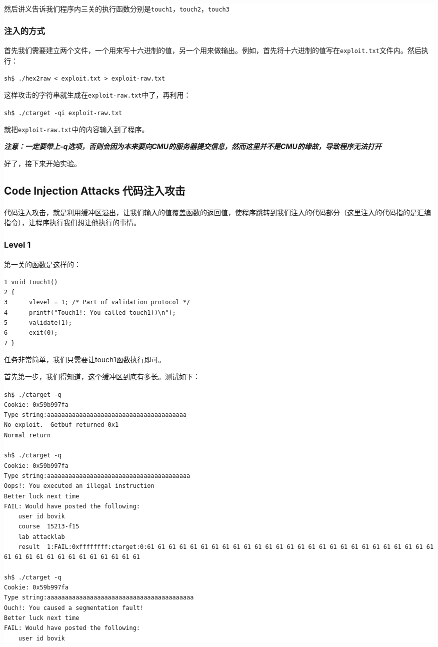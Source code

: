 然后讲义告诉我们程序内三关的执行函数分别是`touch1`，`touch2`，`touch3`

### 注入的方式

首先我们需要建立两个文件，一个用来写十六进制的值，另一个用来做输出。例如，首先将十六进制的值写在`exploit.txt`文件内。然后执行：

```
sh$ ./hex2raw < exploit.txt > exploit-raw.txt
```

这样攻击的字符串就生成在`exploit-raw.txt`中了，再利用：

```
sh$ ./ctarget -qi exploit-raw.txt
```

就把`exploit-raw.txt`中的内容输入到了程序。

***注意：一定要带上-q选项，否则会因为本来要向CMU的服务器提交信息，然而这里并不是CMU的缘故，导致程序无法打开***

好了，接下来开始实验。

## Code Injection Attacks 代码注入攻击

代码注入攻击，就是利用缓冲区溢出，让我们输入的值覆盖函数的返回值，使程序跳转到我们注入的代码部分（这里注入的代码指的是汇编指令），让程序执行我们想让他执行的事情。

### Level 1

第一关的函数是这样的：

```
1 void touch1()
2 {
3      vlevel = 1; /* Part of validation protocol */
4      printf("Touch1!: You called touch1()\n");
5      validate(1);
6      exit(0);
7 }
```

任务非常简单，我们只需要让touch1函数执行即可。

首先第一步，我们得知道，这个缓冲区到底有多长。测试如下：

```
sh$ ./ctarget -q
Cookie: 0x59b997fa
Type string:aaaaaaaaaaaaaaaaaaaaaaaaaaaaaaaaaaaaaaa
No exploit.  Getbuf returned 0x1
Normal return

sh$ ./ctarget -q
Cookie: 0x59b997fa
Type string:aaaaaaaaaaaaaaaaaaaaaaaaaaaaaaaaaaaaaaaa
Oops!: You executed an illegal instruction
Better luck next time
FAIL: Would have posted the following:
	user id	bovik
	course	15213-f15
	lab	attacklab
	result	1:FAIL:0xffffffff:ctarget:0:61 61 61 61 61 61 61 61 61 61 61 61 61 61 61 61 61 61 61 61 61 61 61 61 61 61 61 61 61 61 61 61 61 61 61 61 61 61 61 61

sh$ ./ctarget -q
Cookie: 0x59b997fa
Type string:aaaaaaaaaaaaaaaaaaaaaaaaaaaaaaaaaaaaaaaaa                                     
Ouch!: You caused a segmentation fault!
Better luck next time
FAIL: Would have posted the following:
	user id	bovik
```